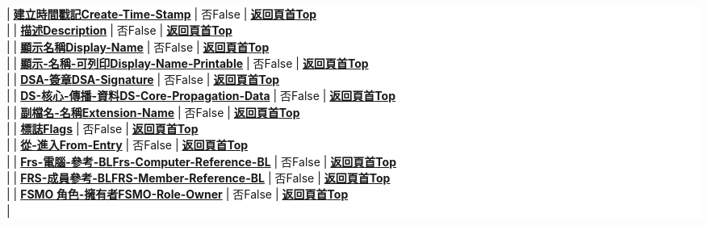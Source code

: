 | [<span data-ttu-id="22b83-183">**建立時間戳記**</span><span class="sxs-lookup"><span data-stu-id="22b83-183">**Create-Time-Stamp**</span></span>](a-createtimestamp.md)                              | <span data-ttu-id="22b83-184">否</span><span class="sxs-lookup"><span data-stu-id="22b83-184">False</span></span>     | [<span data-ttu-id="22b83-185">**返回頁首**</span><span class="sxs-lookup"><span data-stu-id="22b83-185">**Top**</span></span>](c-top.md)<br/>                           |
| [<span data-ttu-id="22b83-186">**描述**</span><span class="sxs-lookup"><span data-stu-id="22b83-186">**Description**</span></span>](a-description.md)                                        | <span data-ttu-id="22b83-187">否</span><span class="sxs-lookup"><span data-stu-id="22b83-187">False</span></span>     | [<span data-ttu-id="22b83-188">**返回頁首**</span><span class="sxs-lookup"><span data-stu-id="22b83-188">**Top**</span></span>](c-top.md)<br/>                           |
| [<span data-ttu-id="22b83-189">**顯示名稱**</span><span class="sxs-lookup"><span data-stu-id="22b83-189">**Display-Name**</span></span>](a-displayname.md)                                       | <span data-ttu-id="22b83-190">否</span><span class="sxs-lookup"><span data-stu-id="22b83-190">False</span></span>     | [<span data-ttu-id="22b83-191">**返回頁首**</span><span class="sxs-lookup"><span data-stu-id="22b83-191">**Top**</span></span>](c-top.md)<br/>                           |
| [<span data-ttu-id="22b83-192">**顯示-名稱-可列印**</span><span class="sxs-lookup"><span data-stu-id="22b83-192">**Display-Name-Printable**</span></span>](a-displaynameprintable.md)                    | <span data-ttu-id="22b83-193">否</span><span class="sxs-lookup"><span data-stu-id="22b83-193">False</span></span>     | [<span data-ttu-id="22b83-194">**返回頁首**</span><span class="sxs-lookup"><span data-stu-id="22b83-194">**Top**</span></span>](c-top.md)<br/>                           |
| [<span data-ttu-id="22b83-195">**DSA-簽章**</span><span class="sxs-lookup"><span data-stu-id="22b83-195">**DSA-Signature**</span></span>](a-dsasignature.md)                                     | <span data-ttu-id="22b83-196">否</span><span class="sxs-lookup"><span data-stu-id="22b83-196">False</span></span>     | [<span data-ttu-id="22b83-197">**返回頁首**</span><span class="sxs-lookup"><span data-stu-id="22b83-197">**Top**</span></span>](c-top.md)<br/>                           |
| [<span data-ttu-id="22b83-198">**DS-核心-傳播-資料**</span><span class="sxs-lookup"><span data-stu-id="22b83-198">**DS-Core-Propagation-Data**</span></span>](a-dscorepropagationdata.md)                 | <span data-ttu-id="22b83-199">否</span><span class="sxs-lookup"><span data-stu-id="22b83-199">False</span></span>     | [<span data-ttu-id="22b83-200">**返回頁首**</span><span class="sxs-lookup"><span data-stu-id="22b83-200">**Top**</span></span>](c-top.md)<br/>                           |
| [<span data-ttu-id="22b83-201">**副檔名-名稱**</span><span class="sxs-lookup"><span data-stu-id="22b83-201">**Extension-Name**</span></span>](a-extensionname.md)                                   | <span data-ttu-id="22b83-202">否</span><span class="sxs-lookup"><span data-stu-id="22b83-202">False</span></span>     | [<span data-ttu-id="22b83-203">**返回頁首**</span><span class="sxs-lookup"><span data-stu-id="22b83-203">**Top**</span></span>](c-top.md)<br/>                           |
| [<span data-ttu-id="22b83-204">**標誌**</span><span class="sxs-lookup"><span data-stu-id="22b83-204">**Flags**</span></span>](a-flags.md)                                                    | <span data-ttu-id="22b83-205">否</span><span class="sxs-lookup"><span data-stu-id="22b83-205">False</span></span>     | [<span data-ttu-id="22b83-206">**返回頁首**</span><span class="sxs-lookup"><span data-stu-id="22b83-206">**Top**</span></span>](c-top.md)<br/>                           |
| [<span data-ttu-id="22b83-207">**從-進入**</span><span class="sxs-lookup"><span data-stu-id="22b83-207">**From-Entry**</span></span>](a-fromentry.md)                                           | <span data-ttu-id="22b83-208">否</span><span class="sxs-lookup"><span data-stu-id="22b83-208">False</span></span>     | [<span data-ttu-id="22b83-209">**返回頁首**</span><span class="sxs-lookup"><span data-stu-id="22b83-209">**Top**</span></span>](c-top.md)<br/>                           |
| [<span data-ttu-id="22b83-210">**Frs-電腦-參考-BL**</span><span class="sxs-lookup"><span data-stu-id="22b83-210">**Frs-Computer-Reference-BL**</span></span>](a-frscomputerreferencebl.md)               | <span data-ttu-id="22b83-211">否</span><span class="sxs-lookup"><span data-stu-id="22b83-211">False</span></span>     | [<span data-ttu-id="22b83-212">**返回頁首**</span><span class="sxs-lookup"><span data-stu-id="22b83-212">**Top**</span></span>](c-top.md)<br/>                           |
| [<span data-ttu-id="22b83-213">**FRS-成員參考-BL**</span><span class="sxs-lookup"><span data-stu-id="22b83-213">**FRS-Member-Reference-BL**</span></span>](a-frsmemberreferencebl.md)                   | <span data-ttu-id="22b83-214">否</span><span class="sxs-lookup"><span data-stu-id="22b83-214">False</span></span>     | [<span data-ttu-id="22b83-215">**返回頁首**</span><span class="sxs-lookup"><span data-stu-id="22b83-215">**Top**</span></span>](c-top.md)<br/>                           |
| [<span data-ttu-id="22b83-216">**FSMO 角色-擁有者**</span><span class="sxs-lookup"><span data-stu-id="22b83-216">**FSMO-Role-Owner**</span></span>](a-fsmoroleowner.md)                                  | <span data-ttu-id="22b83-217">否</span><span class="sxs-lookup"><span data-stu-id="22b83-217">False</span></span>     | [<span data-ttu-id="22b83-218">**返回頁首**</span><span class="sxs-lookup"><span data-stu-id="22b83-218">**Top**</span></span>](c-top.md)<br/>                           |